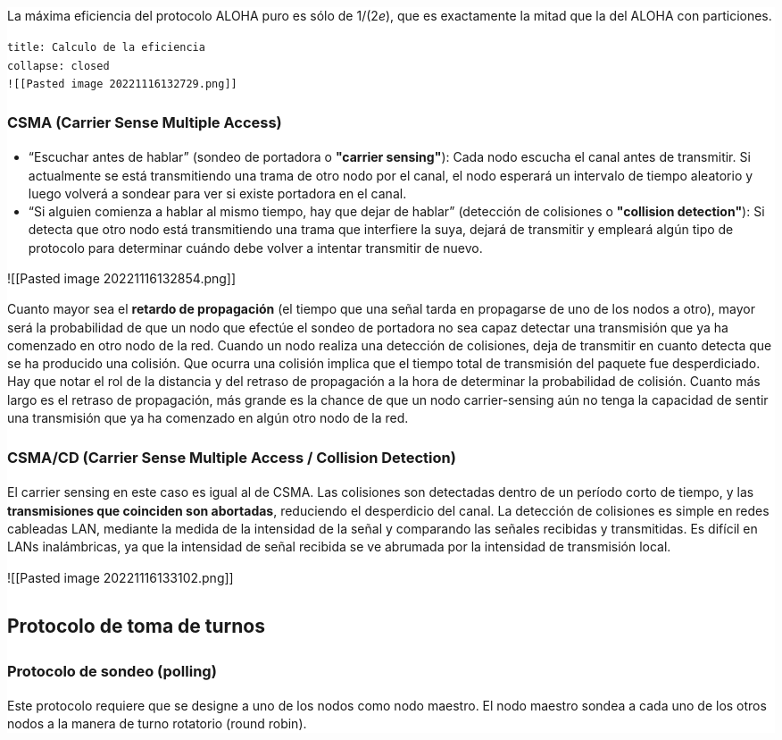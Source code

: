 La máxima eficiencia del protocolo ALOHA puro es sólo de $1/(2e)$, que es exactamente la mitad que la del ALOHA con particiones.

```ad-todo
title: Calculo de la eficiencia
collapse: closed
![[Pasted image 20221116132729.png]]
```


### CSMA (Carrier Sense Multiple Access)
- “Escuchar antes de hablar” (sondeo de portadora o **"carrier sensing"**):
	Cada nodo escucha el canal antes de transmitir. Si actualmente se está transmitiendo una trama de otro nodo por el canal, el nodo esperará un intervalo de tiempo aleatorio y luego volverá a sondear para ver si existe portadora en el canal.
- “Si alguien comienza a hablar al mismo tiempo, hay que dejar de hablar” (detección de colisiones o **"collision detection"**): 
	Si detecta que otro nodo está transmitiendo una trama que interfiere la suya, dejará de transmitir y empleará algún tipo de protocolo para determinar cuándo debe volver a intentar transmitir de nuevo.

![[Pasted image 20221116132854.png]]

Cuanto mayor sea el **retardo de propagación** (el tiempo que una señal tarda en propagarse de uno de los nodos a otro), mayor será la probabilidad de que un nodo que efectúe el sondeo de portadora no sea capaz detectar una transmisión que ya ha comenzado en otro nodo de la red.
Cuando un nodo realiza una detección de colisiones, deja de transmitir en cuanto detecta que se ha producido una colisión.
Que ocurra una colisión implica que el tiempo total de transmisión del paquete fue desperdiciado.
Hay que notar el rol de la distancia y del retraso de propagación a la hora de determinar la probabilidad de colisión. Cuanto más largo es el retraso de propagación, más grande es la chance de que un nodo carrier-sensing aún no tenga la capacidad de sentir una transmisión que ya ha comenzado en algún otro nodo de la red.

### CSMA/CD (Carrier Sense Multiple Access / Collision Detection)
El carrier sensing en este caso es igual al de CSMA. Las colisiones son detectadas dentro de un período corto de tiempo, y las **transmisiones que coinciden son abortadas**, reduciendo el desperdicio del canal. 
La detección de colisiones es simple en redes cableadas LAN, mediante la medida de la intensidad de la señal y comparando las señales recibidas y transmitidas. 
Es difícil en LANs inalámbricas, ya que la intensidad de señal recibida se ve abrumada por la intensidad de transmisión local.

![[Pasted image 20221116133102.png]]

## Protocolo de toma de turnos

### Protocolo de sondeo (polling)
Este protocolo requiere que se designe a uno de los nodos como nodo maestro. El nodo maestro sondea a cada uno de los otros nodos a la manera de turno rotatorio (round robin).
